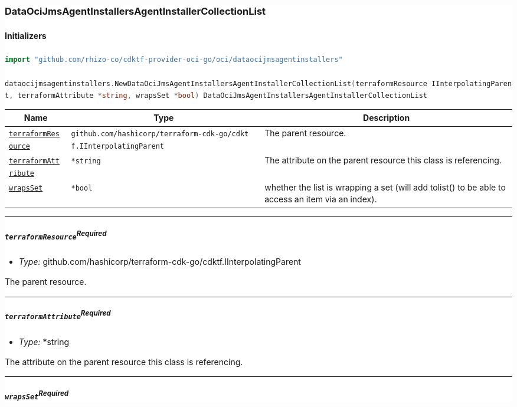 

### DataOciJmsAgentInstallersAgentInstallerCollectionList <a name="DataOciJmsAgentInstallersAgentInstallerCollectionList" id="rhizo-co-terraform-provider-oci.dataOciJmsAgentInstallers.DataOciJmsAgentInstallersAgentInstallerCollectionList"></a>

#### Initializers <a name="Initializers" id="rhizo-co-terraform-provider-oci.dataOciJmsAgentInstallers.DataOciJmsAgentInstallersAgentInstallerCollectionList.Initializer"></a>

```go
import "github.com/rhizo-co/cdktf-provider-oci-go/oci/dataocijmsagentinstallers"

dataocijmsagentinstallers.NewDataOciJmsAgentInstallersAgentInstallerCollectionList(terraformResource IInterpolatingParent, terraformAttribute *string, wrapsSet *bool) DataOciJmsAgentInstallersAgentInstallerCollectionList
```

| **Name** | **Type** | **Description** |
| --- | --- | --- |
| <code><a href="#rhizo-co-terraform-provider-oci.dataOciJmsAgentInstallers.DataOciJmsAgentInstallersAgentInstallerCollectionList.Initializer.parameter.terraformResource">terraformResource</a></code> | <code>github.com/hashicorp/terraform-cdk-go/cdktf.IInterpolatingParent</code> | The parent resource. |
| <code><a href="#rhizo-co-terraform-provider-oci.dataOciJmsAgentInstallers.DataOciJmsAgentInstallersAgentInstallerCollectionList.Initializer.parameter.terraformAttribute">terraformAttribute</a></code> | <code>*string</code> | The attribute on the parent resource this class is referencing. |
| <code><a href="#rhizo-co-terraform-provider-oci.dataOciJmsAgentInstallers.DataOciJmsAgentInstallersAgentInstallerCollectionList.Initializer.parameter.wrapsSet">wrapsSet</a></code> | <code>*bool</code> | whether the list is wrapping a set (will add tolist() to be able to access an item via an index). |

---

##### `terraformResource`<sup>Required</sup> <a name="terraformResource" id="rhizo-co-terraform-provider-oci.dataOciJmsAgentInstallers.DataOciJmsAgentInstallersAgentInstallerCollectionList.Initializer.parameter.terraformResource"></a>

- *Type:* github.com/hashicorp/terraform-cdk-go/cdktf.IInterpolatingParent

The parent resource.

---

##### `terraformAttribute`<sup>Required</sup> <a name="terraformAttribute" id="rhizo-co-terraform-provider-oci.dataOciJmsAgentInstallers.DataOciJmsAgentInstallersAgentInstallerCollectionList.Initializer.parameter.terraformAttribute"></a>

- *Type:* *string

The attribute on the parent resource this class is referencing.

---

##### `wrapsSet`<sup>Required</sup> <a name="wrapsSet" id="rhizo-co-terraform-provider-oci.dataOciJmsAgentInstallers.DataOciJmsAgentInstallersAgentInstallerCollectionList.Initializer.parameter.wrapsSet"></a>
